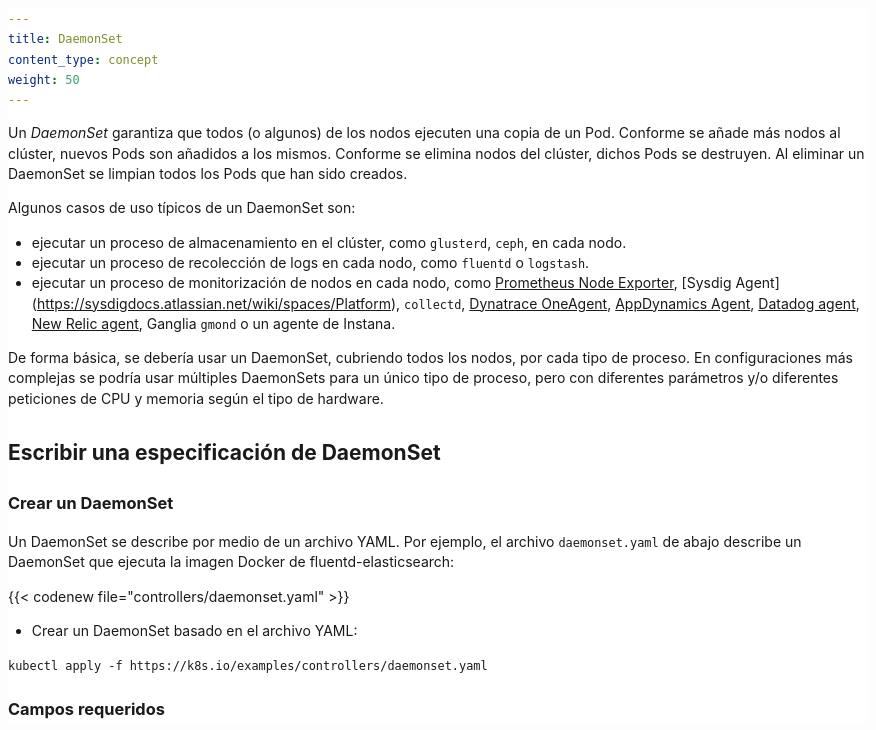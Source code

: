 ```yaml
---
title: DaemonSet
content_type: concept
weight: 50
---
```




Un _DaemonSet_ garantiza que todos (o algunos) de los nodos ejecuten una copia de un Pod.  Conforme se añade más nodos
al clúster, nuevos Pods son añadidos a los mismos.  Conforme se elimina nodos del clúster, dichos Pods se destruyen.
Al eliminar un DaemonSet se limpian todos los Pods que han sido creados.

Algunos casos de uso típicos de un DaemonSet son:

- ejecutar un proceso de almacenamiento en el clúster, como `glusterd`, `ceph`, en cada nodo.
- ejecutar un proceso de recolección de logs en cada nodo, como `fluentd` o `logstash`.
- ejecutar un proceso de monitorización de nodos en cada nodo, como [Prometheus Node Exporter](
  https://github.com/prometheus/node_exporter), [Sysdig Agent] (https://sysdigdocs.atlassian.net/wiki/spaces/Platform), `collectd`, 
  [Dynatrace OneAgent](https://www.dynatrace.com/technologies/kubernetes-monitoring/), 
  [AppDynamics Agent](https://docs.appdynamics.com/display/CLOUD/Container+Visibility+with+Kubernetes), 
  [Datadog agent](https://docs.datadoghq.com/agent/kubernetes/daemonset_setup/), 
  [New Relic agent](https://docs.newrelic.com/docs/integrations/kubernetes-integration/installation/kubernetes-installation-configuration), 
  Ganglia `gmond` o un agente de Instana.

De forma básica, se debería usar un DaemonSet, cubriendo todos los nodos, por cada tipo de proceso.
En configuraciones más complejas se podría usar múltiples DaemonSets para un único tipo de proceso, 
pero con diferentes parámetros y/o diferentes peticiones de CPU y memoria según el tipo de hardware.






## Escribir una especificación de DaemonSet

### Crear un DaemonSet

Un DaemonSet se describe por medio de un archivo YAML. Por ejemplo, el archivo `daemonset.yaml` de abajo describe un DaemonSet que ejecuta la imagen Docker de fluentd-elasticsearch:

{{< codenew file="controllers/daemonset.yaml" >}}

* Crear un DaemonSet basado en el archivo YAML:
```
kubectl apply -f https://k8s.io/examples/controllers/daemonset.yaml
```

### Campos requeridos
